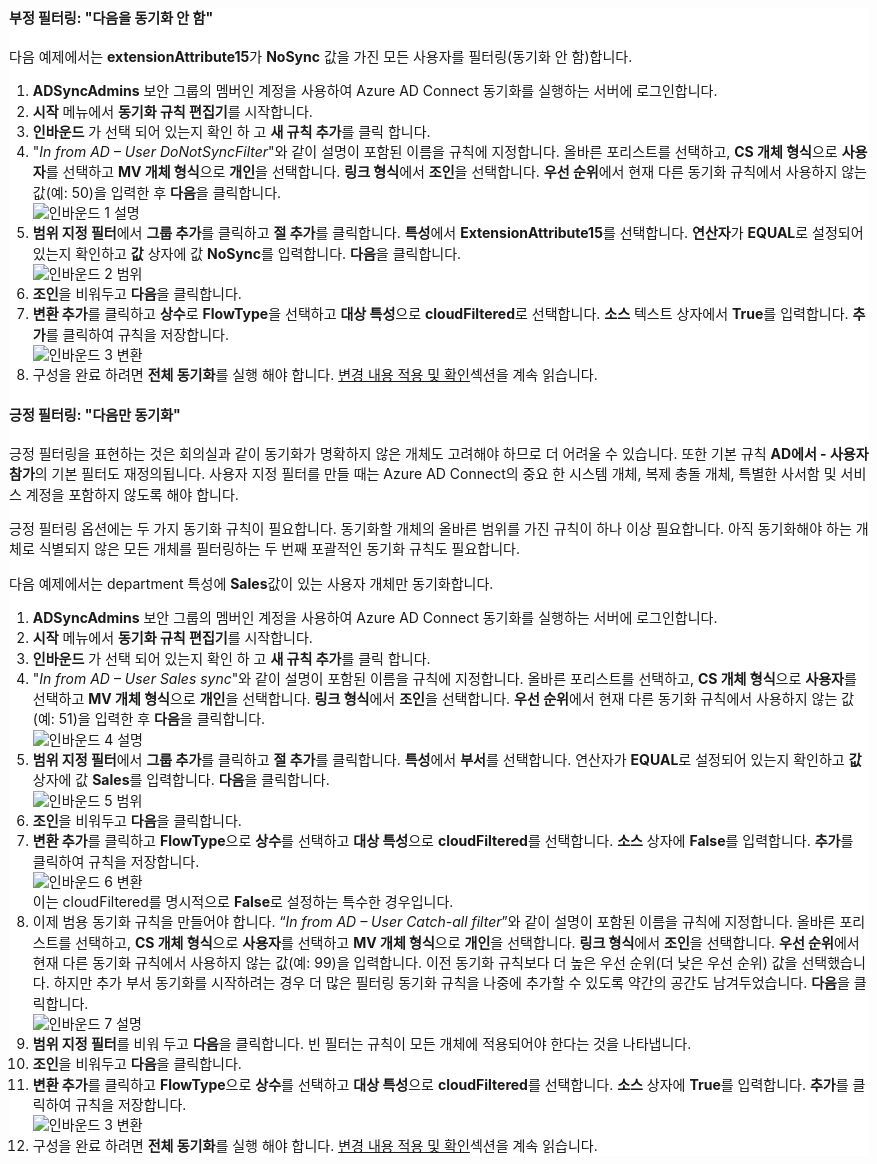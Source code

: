 #### <a name="negative-filtering-do-not-sync-these"></a>부정 필터링: "다음을 동기화 안 함"
다음 예제에서는 **extensionAttribute15**가 **NoSync** 값을 가진 모든 사용자를 필터링(동기화 안 함)합니다.

1. **ADSyncAdmins** 보안 그룹의 멤버인 계정을 사용하여 Azure AD Connect 동기화를 실행하는 서버에 로그인합니다.
2. **시작** 메뉴에서 **동기화 규칙 편집기**를 시작합니다.
3. **인바운드** 가 선택 되어 있는지 확인 하 고 **새 규칙 추가**를 클릭 합니다.
4. "*In from AD – User DoNotSyncFilter*"와 같이 설명이 포함된 이름을 규칙에 지정합니다. 올바른 포리스트를 선택하고, **CS 개체 형식**으로 **사용자**를 선택하고 **MV 개체 형식**으로 **개인**을 선택합니다. **링크 형식**에서 **조인**을 선택합니다. **우선 순위**에서 현재 다른 동기화 규칙에서 사용하지 않는 값(예: 50)을 입력한 후 **다음**을 클릭합니다.  
   ![인바운드 1 설명](./media/how-to-connect-sync-configure-filtering/inbound1.png)  
5. **범위 지정 필터**에서 **그룹 추가**를 클릭하고 **절 추가**를 클릭합니다. **특성**에서 **ExtensionAttribute15**를 선택합니다. **연산자**가 **EQUAL**로 설정되어 있는지 확인하고 **값** 상자에 값 **NoSync**를 입력합니다. **다음**을 클릭합니다.  
   ![인바운드 2 범위](./media/how-to-connect-sync-configure-filtering/inbound2.png)  
6. **조인**을 비워두고 **다음**을 클릭합니다.
7. **변환 추가**를 클릭하고 **상수**로 **FlowType**을 선택하고 **대상 특성**으로 **cloudFiltered**로 선택합니다. **소스** 텍스트 상자에서 **True**를 입력합니다. **추가**를 클릭하여 규칙을 저장합니다.  
   ![인바운드 3 변환](./media/how-to-connect-sync-configure-filtering/inbound3.png)
8. 구성을 완료 하려면 **전체 동기화**를 실행 해야 합니다. [변경 내용 적용 및 확인](#apply-and-verify-changes)섹션을 계속 읽습니다.

#### <a name="positive-filtering-only-sync-these"></a>긍정 필터링: "다음만 동기화"
긍정 필터링을 표현하는 것은 회의실과 같이 동기화가 명확하지 않은 개체도 고려해야 하므로 더 어려울 수 있습니다. 또한 기본 규칙 **AD에서 - 사용자 참가**의 기본 필터도 재정의됩니다. 사용자 지정 필터를 만들 때는 Azure AD Connect의 중요 한 시스템 개체, 복제 충돌 개체, 특별한 사서함 및 서비스 계정을 포함하지 않도록 해야 합니다.

긍정 필터링 옵션에는 두 가지 동기화 규칙이 필요합니다. 동기화할 개체의 올바른 범위를 가진 규칙이 하나 이상 필요합니다. 아직 동기화해야 하는 개체로 식별되지 않은 모든 개체를 필터링하는 두 번째 포괄적인 동기화 규칙도 필요합니다.

다음 예제에서는 department 특성에 **Sales**값이 있는 사용자 개체만 동기화합니다.

1. **ADSyncAdmins** 보안 그룹의 멤버인 계정을 사용하여 Azure AD Connect 동기화를 실행하는 서버에 로그인합니다.
2. **시작** 메뉴에서 **동기화 규칙 편집기**를 시작합니다.
3. **인바운드** 가 선택 되어 있는지 확인 하 고 **새 규칙 추가**를 클릭 합니다.
4. "*In from AD – User Sales sync*"와 같이 설명이 포함된 이름을 규칙에 지정합니다. 올바른 포리스트를 선택하고, **CS 개체 형식**으로 **사용자**를 선택하고 **MV 개체 형식**으로 **개인**을 선택합니다. **링크 형식**에서 **조인**을 선택합니다. **우선 순위**에서 현재 다른 동기화 규칙에서 사용하지 않는 값(예: 51)을 입력한 후 **다음**을 클릭합니다.  
   ![인바운드 4 설명](./media/how-to-connect-sync-configure-filtering/inbound4.png)  
5. **범위 지정 필터**에서 **그룹 추가**를 클릭하고 **절 추가**를 클릭합니다. **특성**에서 **부서**를 선택합니다. 연산자가 **EQUAL**로 설정되어 있는지 확인하고 **값** 상자에 값 **Sales**를 입력합니다. **다음**을 클릭합니다.  
   ![인바운드 5 범위](./media/how-to-connect-sync-configure-filtering/inbound5.png)  
6. **조인**을 비워두고 **다음**을 클릭합니다.
7. **변환 추가**를 클릭하고 **FlowType**으로 **상수**를 선택하고 **대상 특성**으로 **cloudFiltered**를 선택합니다. **소스** 상자에 **False**를 입력합니다. **추가**를 클릭하여 규칙을 저장합니다.  
   ![인바운드 6 변환](./media/how-to-connect-sync-configure-filtering/inbound6.png)  
   이는 cloudFiltered를 명시적으로 **False**로 설정하는 특수한 경우입니다.
8. 이제 범용 동기화 규칙을 만들어야 합니다. “*In from AD – User Catch-all filter*”와 같이 설명이 포함된 이름을 규칙에 지정합니다. 올바른 포리스트를 선택하고, **CS 개체 형식**으로 **사용자**를 선택하고 **MV 개체 형식**으로 **개인**을 선택합니다. **링크 형식**에서 **조인**을 선택합니다. **우선 순위**에서 현재 다른 동기화 규칙에서 사용하지 않는 값(예: 99)을 입력합니다. 이전 동기화 규칙보다 더 높은 우선 순위(더 낮은 우선 순위) 값을 선택했습니다. 하지만 추가 부서 동기화를 시작하려는 경우 더 많은 필터링 동기화 규칙을 나중에 추가할 수 있도록 약간의 공간도 남겨두었습니다. **다음**을 클릭합니다.  
   ![인바운드 7 설명](./media/how-to-connect-sync-configure-filtering/inbound7.png)  
9. **범위 지정 필터**를 비워 두고 **다음**을 클릭합니다. 빈 필터는 규칙이 모든 개체에 적용되어야 한다는 것을 나타냅니다.
10. **조인**을 비워두고 **다음**을 클릭합니다.
11. **변환 추가**를 클릭하고 **FlowType**으로 **상수**를 선택하고 **대상 특성**으로 **cloudFiltered**를 선택합니다. **소스** 상자에 **True**를 입력합니다. **추가**를 클릭하여 규칙을 저장합니다.  
    ![인바운드 3 변환](./media/how-to-connect-sync-configure-filtering/inbound3.png)  
12. 구성을 완료 하려면 **전체 동기화**를 실행 해야 합니다. [변경 내용 적용 및 확인](#apply-and-verify-changes)섹션을 계속 읽습니다.
